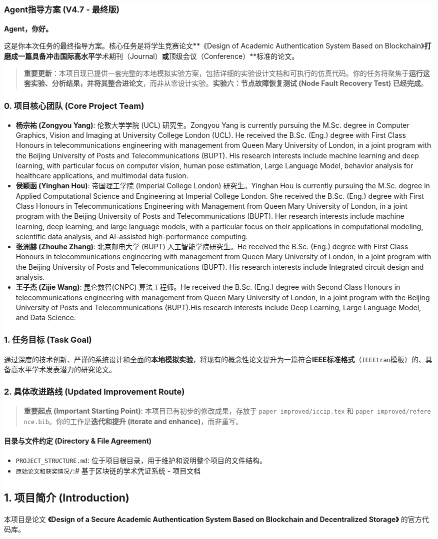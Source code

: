 
### **Agent指导方案 (V4.7 - 最终版)**

**Agent，你好。**

这是你本次任务的最终指导方案。核心任务是将学生竞赛论文**《Design of Academic Authentication System Based on Blockchain》**打磨成一篇具备冲击国际高水平**学术期刊（Journal）**或**顶级会议（Conference）**标准的论文。

> **重要更新**：本项目现已提供一套完整的本地模拟实验方案，包括详细的实验设计文档和可执行的仿真代码。你的任务将聚焦于**运行这套实验、分析结果，并将其整合进论文**，而非从零设计实验。**实验六：节点故障恢复测试 (Node Fault Recovery Test) 已经完成**。

### **0. 项目核心团队 (Core Project Team)**

- **杨宗祐 (Zongyou Yang)**: 伦敦大学学院 (UCL) 研究生。Zongyou Yang is currently pursuing the M.Sc. degree in Computer Graphics, Vision and Imaging at University College London (UCL). He received the B.Sc. (Eng.) degree with First Class Honours in telecommunications engineering with management from Queen Mary University of London, in a joint program with the Beijing University of Posts and Telecommunications (BUPT). His research interests include machine learning and deep learning, with particular focus on computer vision, human pose estimation, Large Language Model, behavior analysis for healthcare applications, and multimodal data fusion.
- **侯颖函 (Yinghan Hou)**: 帝国理工学院 (Imperial College London) 研究生。Yinghan Hou is currently pursuing the M.Sc. degree in Applied Computational Science and Engineering at Imperial College London. She received the B.Sc. (Eng.) degree with First Class Honours in Telecommunications Engineering with Management from Queen Mary University of London, in a joint program with the Beijing University of Posts and Telecommunications (BUPT). Her research interests include machine learning, deep learning, and large language models, with a particular focus on their applications in computational modeling, scientific data analysis, and AI-assisted high-performance computing.
- **张洲赫 (Zhouhe Zhang)**: 北京邮电大学 (BUPT) 人工智能学院研究生。He received the B.Sc. (Eng.) degree with First Class Honours in telecommunications engineering with management from Queen Mary University of London, in a joint program with the Beijing University of Posts and Telecommunications (BUPT). His research interests include Integrated circuit design and analysis.
- **王子杰 (Zijie Wang)**: 昆仑数智(CNPC) 算法工程师。He received the B.Sc. (Eng.) degree with Second Class Honours in telecommunications engineering with management from Queen Mary University of London, in a joint program with the Beijing University of Posts and Telecommunications (BUPT).His research interests include Deep Learning, Large Language Model, and Data Science.

### **1. 任务目标 (Task Goal)**

通过深度的技术创新、严谨的系统设计和全面的**本地模拟实验**，将现有的概念性论文提升为一篇符合**IEEE标准格式**（`IEEEtran`模板）的、具备高水平学术发表潜力的研究论文。

### **2. 具体改进路线 (Updated Improvement Route)**

> **重要起点 (Important Starting Point)**: 本项目已有初步的修改成果，存放于 `paper improved/iccip.tex` 和 `paper improved/reference.bib`。你的工作是**迭代和提升 (iterate and enhance)**，而非重写。

#### **目录与文件约定 (Directory & File Agreement)**

- `PROJECT_STRUCTURE.md`: 位于项目根目录，用于维护和说明整个项目的文件结构。
- `原始论文和获奖情况/`:# 基于区块链的学术凭证系统 - 项目文档

## 1. 项目简介 (Introduction)

本项目是论文 **《Design of a Secure Academic Authentication System Based on Blockchain and Decentralized Storage》** 的官方代码库。
